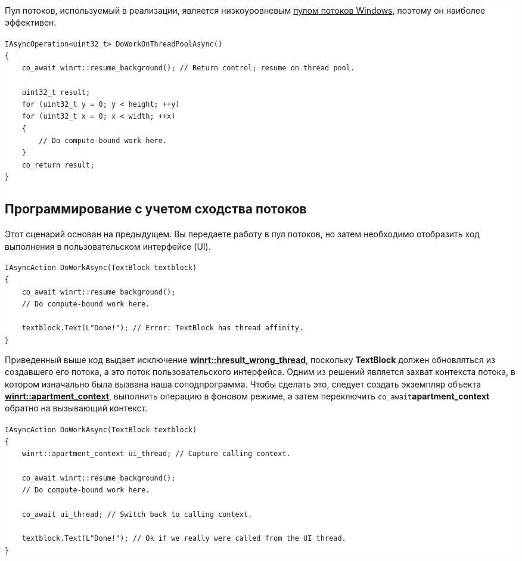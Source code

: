 Пул потоков, используемый в реализации, является низкоуровневым [пулом потоков Windows](https://docs.microsoft.com/windows/desktop/ProcThread/thread-pool-api), поэтому он наиболее эффективен.

```cppwinrt
IAsyncOperation<uint32_t> DoWorkOnThreadPoolAsync()
{
    co_await winrt::resume_background(); // Return control; resume on thread pool.

    uint32_t result;
    for (uint32_t y = 0; y < height; ++y)
    for (uint32_t x = 0; x < width; ++x)
    {
        // Do compute-bound work here.
    }
    co_return result;
}
```

## <a name="programming-with-thread-affinity-in-mind"></a>Программирование с учетом сходства потоков

Этот сценарий основан на предыдущем. Вы передаете работу в пул потоков, но затем необходимо отобразить ход выполнения в пользовательском интерфейсе (UI).

```cppwinrt
IAsyncAction DoWorkAsync(TextBlock textblock)
{
    co_await winrt::resume_background();
    // Do compute-bound work here.

    textblock.Text(L"Done!"); // Error: TextBlock has thread affinity.
}
```

Приведенный выше код выдает исключение [**winrt::hresult_wrong_thread**](/uwp/cpp-ref-for-winrt/error-handling/hresult-wrong-thread), поскольку **TextBlock** должен обновляться из создавшего его потока, а это поток пользовательского интерфейса. Одним из решений является захват контекста потока, в котором изначально была вызвана наша соподпрограмма. Чтобы сделать это, следует создать экземпляр объекта [**winrt::apartment_context**](/uwp/cpp-ref-for-winrt/apartment-context), выполнить операцию в фоновом режиме, а затем переключить `co_await`**apartment_context** обратно на вызывающий контекст.

```cppwinrt
IAsyncAction DoWorkAsync(TextBlock textblock)
{
    winrt::apartment_context ui_thread; // Capture calling context.

    co_await winrt::resume_background();
    // Do compute-bound work here.

    co_await ui_thread; // Switch back to calling context.

    textblock.Text(L"Done!"); // Ok if we really were called from the UI thread.
}
```
